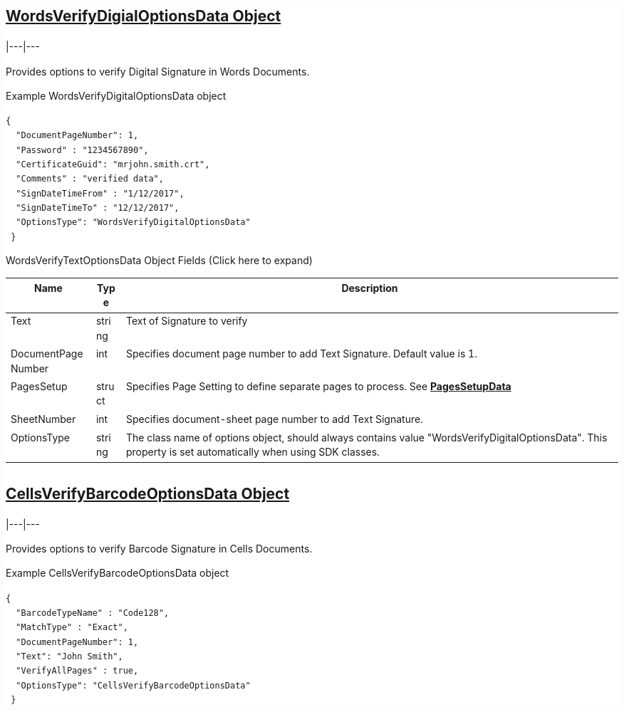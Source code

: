  

## [WordsVerifyDigialOptionsData Object]("WordsVerifyDigialOptionsData") ##
|---|---

Provides options to verify Digital Signature in Words Documents.

Example WordsVerifyDigitalOptionsData object

```html 
{
  "DocumentPageNumber": 1,
  "Password" : "1234567890",
  "CertificateGuid": "mrjohn.smith.crt",
  "Comments" : "verified data",
  "SignDateTimeFrom" : "1/12/2017",
  "SignDateTimeTo" : "12/12/2017",
  "OptionsType": "WordsVerifyDigitalOptionsData"
 }
 ```

 WordsVerifyTextOptionsData Object Fields (Click here to expand)

|Name|Type|Description
|---|---|---
|Text|string|Text of Signature to verify
|DocumentPageNumber|int|Specifies document page number to add Text Signature. Default value is 1.
|PagesSetup|struct|Specifies Page Setting to define separate pages to process. See **[PagesSetupData]("PagesSetupDataObject")**
|SheetNumber|int|Specifies document-sheet page number to add Text Signature.
|OptionsType|string|The class name of options object, should always contains value "WordsVerifyDigitalOptionsData". This property is set automatically when using SDK classes.







## [CellsVerifyBarcodeOptionsData Object]("CellsVerifyBarcodeOptionsData") ##
|---|---

Provides options to verify Barcode Signature in Cells Documents.

Example CellsVerifyBarcodeOptionsData object

```html 
{
  "BarcodeTypeName" : "Code128",
  "MatchType" : "Exact",
  "DocumentPageNumber": 1,
  "Text": "John Smith",
  "VerifyAllPages" : true,
  "OptionsType": "CellsVerifyBarcodeOptionsData"
 }
 ```
